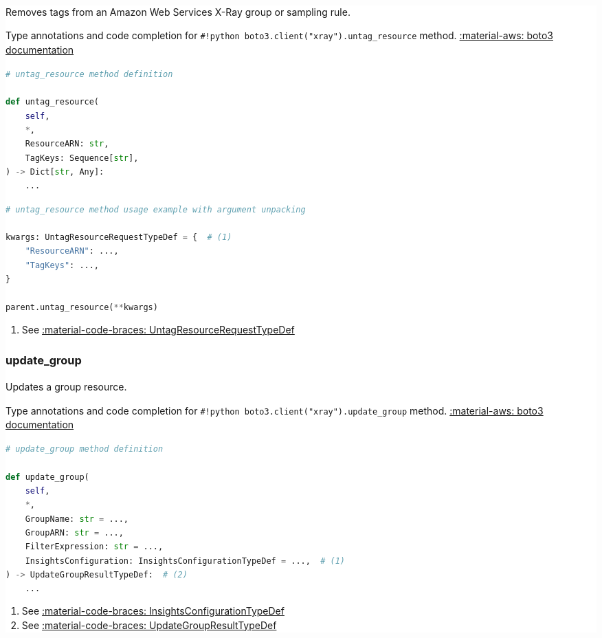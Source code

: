 Removes tags from an Amazon Web Services X-Ray group or sampling rule.

Type annotations and code completion for `#!python boto3.client("xray").untag_resource` method.
[:material-aws: boto3 documentation](https://boto3.amazonaws.com/v1/documentation/api/latest/reference/services/xray/client/untag_resource.html)

```python
# untag_resource method definition

def untag_resource(
    self,
    *,
    ResourceARN: str,
    TagKeys: Sequence[str],
) -> Dict[str, Any]:
    ...
```

```python
# untag_resource method usage example with argument unpacking

kwargs: UntagResourceRequestTypeDef = {  # (1)
    "ResourceARN": ...,
    "TagKeys": ...,
}

parent.untag_resource(**kwargs)
```

1. See [:material-code-braces: UntagResourceRequestTypeDef](./type_defs.md#untagresourcerequesttypedef)

### update\_group

Updates a group resource.

Type annotations and code completion for `#!python boto3.client("xray").update_group` method.
[:material-aws: boto3 documentation](https://boto3.amazonaws.com/v1/documentation/api/latest/reference/services/xray/client/update_group.html)

```python
# update_group method definition

def update_group(
    self,
    *,
    GroupName: str = ...,
    GroupARN: str = ...,
    FilterExpression: str = ...,
    InsightsConfiguration: InsightsConfigurationTypeDef = ...,  # (1)
) -> UpdateGroupResultTypeDef:  # (2)
    ...
```

1. See [:material-code-braces: InsightsConfigurationTypeDef](./type_defs.md#insightsconfigurationtypedef)
2. See [:material-code-braces: UpdateGroupResultTypeDef](./type_defs.md#updategroupresulttypedef)
